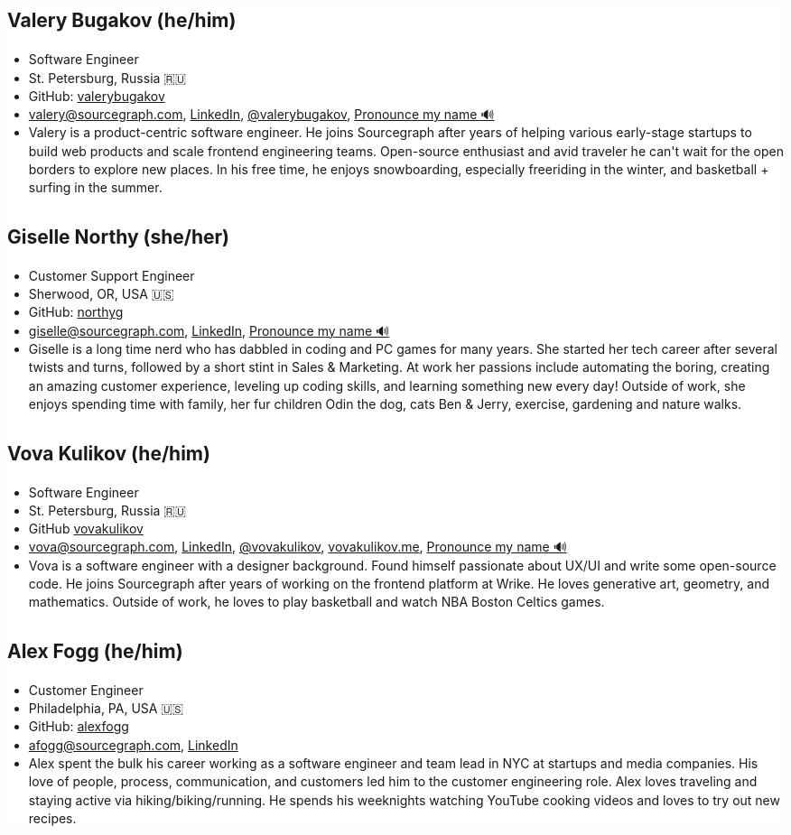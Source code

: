 ## Valery Bugakov (he/him)

- Software Engineer
- St. Petersburg, Russia 🇷🇺
- GitHub: [valerybugakov](https://github.com/valerybugakov)
- [valery@sourcegraph.com](mailto:valery@sourcegraph.com), [LinkedIn](https://www.linkedin.com/in/valerybugakov/), [@valerybugakov](https://twitter.com/valerybugakov), [Pronounce my name 🔊](https://www.pronouncenames.com/search?name=Valery)
- Valery is a product-centric software engineer. He joins Sourcegraph after years of helping various early-stage startups to build web products and scale frontend engineering teams. Open-source enthusiast and avid traveler he can't wait for the open borders to explore new places. In his free time, he enjoys snowboarding, especially freeriding in the winter, and basketball + surfing in the summer.

## Giselle Northy (she/her)

- Customer Support Engineer
- Sherwood, OR, USA 🇺🇸
- GitHub: [northyg](https://github.com/northyg)
- [giselle@sourcegraph.com](mailto:giselle@sourcegraph.com), [LinkedIn](https://www.linkedin.com/in/giselle-northy/), [Pronounce my name 🔊](https://www.pronouncenames.com/search?name=Giselle)
- Giselle is a long time nerd who has dabbled in coding and PC games for many years. She started her tech career after several twists and turns, followed by a short stint in Sales & Marketing. At work her passions include automating the boring, creating an amazing customer experience, leveling up coding skills, and learning something new every day! Outside of work, she enjoys spending time with family, her fur children Odin the dog, cats Ben & Jerry, exercise, gardening and nature walks.

## Vova Kulikov (he/him)

- Software Engineer
- St. Petersburg, Russia 🇷🇺
- GitHub [vovakulikov](https://github.com/vovakulikov)
- [vova@sourcegraph.com](mailto:vova@sourcegraph.com), [LinkedIn](https://www.linkedin.com/in/vovakulikov/), [@vovakulikov](https://twitter.com/_vovakulikov), [vovakulikov.me](https://vovakulikov.me), [Pronounce my name 🔊](https://www.pronouncenames.com/search?name=Vova)
- Vova is a software engineer with a designer background. Found himself passionate about UX/UI and write some open-source code. He joins Sourcegraph after years of working on the frontend platform at Wrike. He loves generative art, geometry, and mathematics. Outside of work, he loves to play basketball and watch NBA Boston Celtics games.

## Alex Fogg (he/him)

- Customer Engineer
- Philadelphia, PA, USA 🇺🇸
- GitHub: [alexfogg](https://github.com/alexfogg)
- [afogg@sourcegraph.com](mailto:afogg@sourcegraph.com), [LinkedIn](https://www.linkedin.com/in/alexfogg/)
- Alex spent the bulk his career working as a software engineer and team lead in NYC at startups and media companies. His love of people, process, communication, and customers led him to the customer engineering role. Alex loves traveling and staying active via hiking/biking/running. He spends his weeknights watching YouTube cooking videos and loves to try out new recipes.

